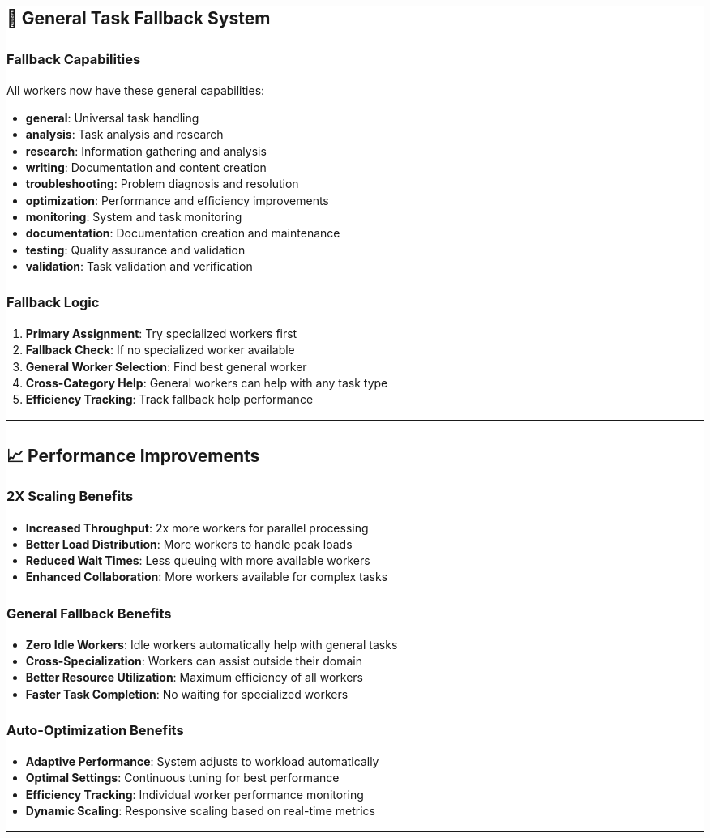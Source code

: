 ## **🤝 General Task Fallback System**

### **Fallback Capabilities**

All workers now have these general capabilities:

- **general**: Universal task handling
- **analysis**: Task analysis and research
- **research**: Information gathering and analysis
- **writing**: Documentation and content creation
- **troubleshooting**: Problem diagnosis and resolution
- **optimization**: Performance and efficiency improvements
- **monitoring**: System and task monitoring
- **documentation**: Documentation creation and maintenance
- **testing**: Quality assurance and validation
- **validation**: Task validation and verification

### **Fallback Logic**

1. **Primary Assignment**: Try specialized workers first
2. **Fallback Check**: If no specialized worker available
3. **General Worker Selection**: Find best general worker
4. **Cross-Category Help**: General workers can help with any task type
5. **Efficiency Tracking**: Track fallback help performance

---

## **📈 Performance Improvements**

### **2X Scaling Benefits**

- **Increased Throughput**: 2x more workers for parallel processing
- **Better Load Distribution**: More workers to handle peak loads
- **Reduced Wait Times**: Less queuing with more available workers
- **Enhanced Collaboration**: More workers available for complex tasks

### **General Fallback Benefits**

- **Zero Idle Workers**: Idle workers automatically help with general tasks
- **Cross-Specialization**: Workers can assist outside their domain
- **Better Resource Utilization**: Maximum efficiency of all workers
- **Faster Task Completion**: No waiting for specialized workers

### **Auto-Optimization Benefits**

- **Adaptive Performance**: System adjusts to workload automatically
- **Optimal Settings**: Continuous tuning for best performance
- **Efficiency Tracking**: Individual worker performance monitoring
- **Dynamic Scaling**: Responsive scaling based on real-time metrics

---
